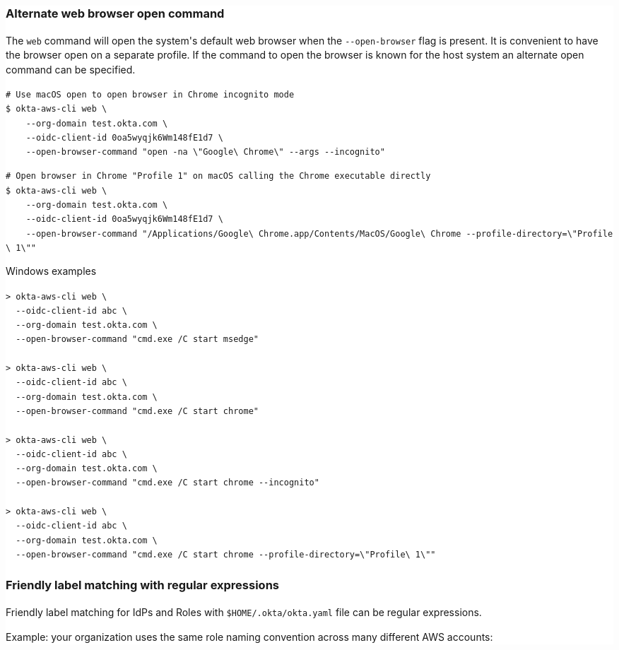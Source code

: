 ### Alternate web browser open command

The `web` command will open the system's default web browser when the
`--open-browser` flag is present. It is convenient to have the browser open on a
separate profile. If the command to open the browser is known for the host
system an alternate open command can be specified.

```
# Use macOS open to open browser in Chrome incognito mode
$ okta-aws-cli web \
    --org-domain test.okta.com \
    --oidc-client-id 0oa5wyqjk6Wm148fE1d7 \
    --open-browser-command "open -na \"Google\ Chrome\" --args --incognito"
```

```
# Open browser in Chrome "Profile 1" on macOS calling the Chrome executable directly
$ okta-aws-cli web \
    --org-domain test.okta.com \
    --oidc-client-id 0oa5wyqjk6Wm148fE1d7 \
    --open-browser-command "/Applications/Google\ Chrome.app/Contents/MacOS/Google\ Chrome --profile-directory=\"Profile\ 1\""
```

Windows examples
```
> okta-aws-cli web \
  --oidc-client-id abc \
  --org-domain test.okta.com \
  --open-browser-command "cmd.exe /C start msedge"

> okta-aws-cli web \
  --oidc-client-id abc \
  --org-domain test.okta.com \
  --open-browser-command "cmd.exe /C start chrome"

> okta-aws-cli web \
  --oidc-client-id abc \
  --org-domain test.okta.com \
  --open-browser-command "cmd.exe /C start chrome --incognito"

> okta-aws-cli web \
  --oidc-client-id abc \
  --org-domain test.okta.com \
  --open-browser-command "cmd.exe /C start chrome --profile-directory=\"Profile\ 1\""
```

### Friendly label matching with regular expressions

Friendly label matching for IdPs and Roles with `$HOME/.okta/okta.yaml` file can
be regular expressions.

Example: your organization uses the same role naming convention across many
different AWS accounts:

